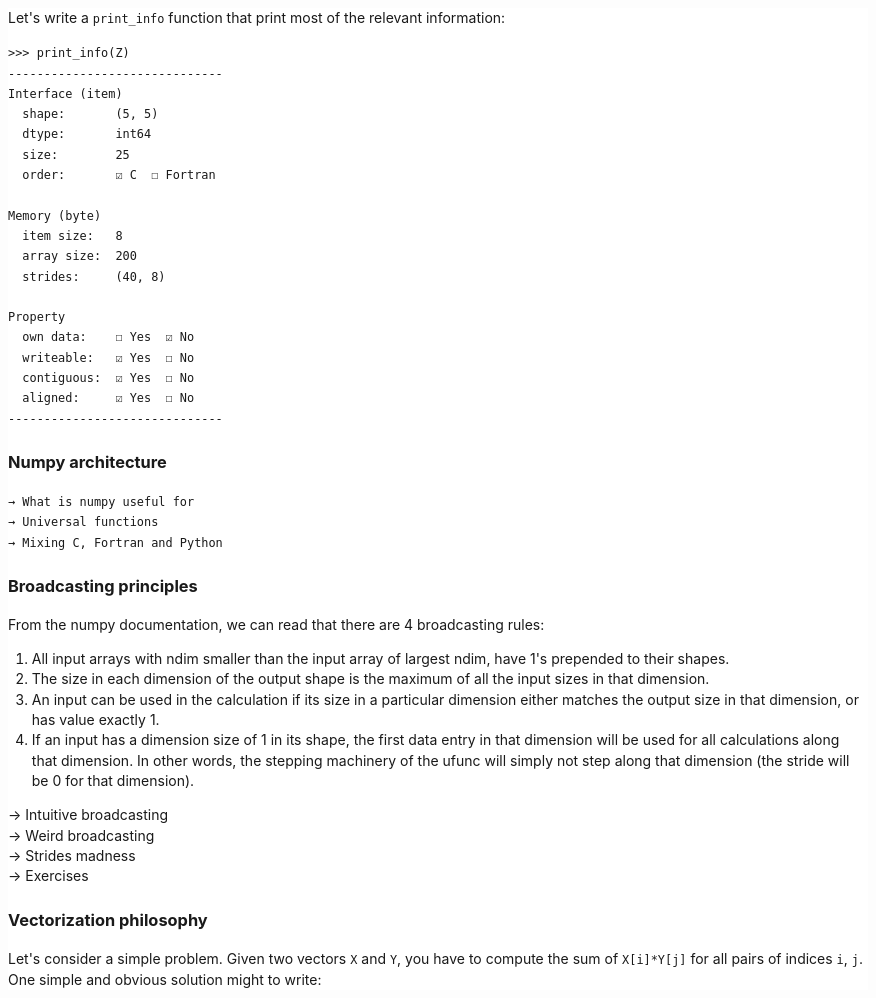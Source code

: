 Let's write a `print_info` function that print most of the relevant information:

    >>> print_info(Z)
    ------------------------------
    Interface (item)
      shape:       (5, 5)
      dtype:       int64
      size:        25
      order:       ☑ C  ☐ Fortran

    Memory (byte)
      item size:   8
      array size:  200
      strides:     (40, 8)

    Property
      own data:    ☐ Yes  ☑︎ No
      writeable:   ☑ Yes  ☐︎ No
      contiguous:  ☑ Yes  ☐︎ No
      aligned:     ☑ Yes  ☐︎ No
    ------------------------------

### Numpy architecture

    → What is numpy useful for
    → Universal functions
    → Mixing C, Fortran and Python

### Broadcasting principles

From the numpy documentation, we can read that there are 4 broadcasting rules:

1. All input arrays with ndim smaller than the input array of largest ndim,
   have 1's prepended to their shapes.
2. The size in each dimension of the output shape is the maximum of all the
   input sizes in that dimension.
3. An input can be used in the calculation if its size in a particular
   dimension either matches the output size in that dimension, or has value
   exactly 1.
4. If an input has a dimension size of 1 in its shape, the first data entry in
   that dimension will be used for all calculations along that dimension. In
   other words, the stepping machinery of the ufunc will simply not step along
   that dimension (the stride will be 0 for that dimension).

 → Intuitive broadcasting  
 → Weird broadcasting  
 → Strides madness  
 → Exercises  
    
### Vectorization philosophy

Let's consider a simple problem. Given two vectors `X` and `Y`, you have to
compute the sum of `X[i]*Y[j]` for all pairs of indices `i`, `j`. One simple
and obvious solution might to write:
